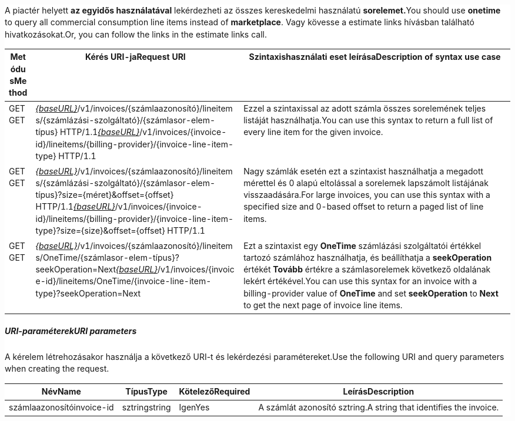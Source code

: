 <span data-ttu-id="c4ad4-165">A piactér helyett **az egyidős használatával** lekérdezheti az összes kereskedelmi használatú **sorelemet.**</span><span class="sxs-lookup"><span data-stu-id="c4ad4-165">You should use **onetime** to query all commercial consumption line items instead of **marketplace**.</span></span> <span data-ttu-id="c4ad4-166">Vagy kövesse a estimate links hívásban található hivatkozásokat.</span><span class="sxs-lookup"><span data-stu-id="c4ad4-166">Or, you can follow the links in the estimate links call.</span></span>

| <span data-ttu-id="c4ad4-167">Metódus</span><span class="sxs-lookup"><span data-stu-id="c4ad4-167">Method</span></span> | <span data-ttu-id="c4ad4-168">Kérés URI-ja</span><span class="sxs-lookup"><span data-stu-id="c4ad4-168">Request URI</span></span> | <span data-ttu-id="c4ad4-169">Szintaxishasználati eset leírása</span><span class="sxs-lookup"><span data-stu-id="c4ad4-169">Description of syntax use case</span></span> |
| ------ | ----------- | -------------------------------- |
| <span data-ttu-id="c4ad4-170">GET</span><span class="sxs-lookup"><span data-stu-id="c4ad4-170">GET</span></span> | <span data-ttu-id="c4ad4-171">[*{baseURL}*](partner-center-rest-urls.md)/v1/invoices/{számlaazonosító}/lineitems/{számlázási-szolgáltató}/{számlasor-elem-típus} HTTP/1.1</span><span class="sxs-lookup"><span data-stu-id="c4ad4-171">[*{baseURL}*](partner-center-rest-urls.md)/v1/invoices/{invoice-id}/lineitems/{billing-provider}/{invoice-line-item-type} HTTP/1.1</span></span>                              | <span data-ttu-id="c4ad4-172">Ezzel a szintaxissal az adott számla összes sorelemének teljes listáját használhatja.</span><span class="sxs-lookup"><span data-stu-id="c4ad4-172">You can use this syntax to return a full list of every line item for the given invoice.</span></span> |
| <span data-ttu-id="c4ad4-173">GET</span><span class="sxs-lookup"><span data-stu-id="c4ad4-173">GET</span></span> | <span data-ttu-id="c4ad4-174">[*{baseURL}*](partner-center-rest-urls.md)/v1/invoices/{számlaazonosító}/lineitems/{számlázási-szolgáltató}/{számlasor-elem-típus}?size={méret}&offset={offset} HTTP/1.1</span><span class="sxs-lookup"><span data-stu-id="c4ad4-174">[*{baseURL}*](partner-center-rest-urls.md)/v1/invoices/{invoice-id}/lineitems/{billing-provider}/{invoice-line-item-type}?size={size}&offset={offset} HTTP/1.1</span></span>  | <span data-ttu-id="c4ad4-175">Nagy számlák esetén ezt a szintaxist használhatja a megadott mérettel és 0 alapú eltolással a sorelemek lapszámolt listájának visszaadására.</span><span class="sxs-lookup"><span data-stu-id="c4ad4-175">For large invoices, you can use this syntax with a specified size and 0-based offset to return a paged list of line items.</span></span> |
| <span data-ttu-id="c4ad4-176">GET</span><span class="sxs-lookup"><span data-stu-id="c4ad4-176">GET</span></span> | <span data-ttu-id="c4ad4-177">[*{baseURL}*](partner-center-rest-urls.md)/v1/invoices/{számlaazonosító}/lineitems/OneTime/{számlasor-elem-típus}?seekOperation=Next</span><span class="sxs-lookup"><span data-stu-id="c4ad4-177">[*{baseURL}*](partner-center-rest-urls.md)/v1/invoices/{invoice-id}/lineitems/OneTime/{invoice-line-item-type}?seekOperation=Next</span></span>                               | <span data-ttu-id="c4ad4-178">Ezt a szintaxist egy **OneTime** számlázási szolgáltatói értékkel tartozó számlához használhatja, és beállíthatja a **seekOperation** értékét **Tovább** értékre a számlasorelemek következő oldalának lekért értékével.</span><span class="sxs-lookup"><span data-stu-id="c4ad4-178">You can use this syntax for an invoice with a billing-provider value of **OneTime** and set **seekOperation** to **Next** to get the next page of invoice line items.</span></span> |

##### <a name="uri-parameters"></a><span data-ttu-id="c4ad4-179">URI-paraméterek</span><span class="sxs-lookup"><span data-stu-id="c4ad4-179">URI parameters</span></span>

<span data-ttu-id="c4ad4-180">A kérelem létrehozásakor használja a következő URI-t és lekérdezési paramétereket.</span><span class="sxs-lookup"><span data-stu-id="c4ad4-180">Use the following URI and query parameters when creating the request.</span></span>

| <span data-ttu-id="c4ad4-181">Név</span><span class="sxs-lookup"><span data-stu-id="c4ad4-181">Name</span></span>                   | <span data-ttu-id="c4ad4-182">Típus</span><span class="sxs-lookup"><span data-stu-id="c4ad4-182">Type</span></span>   | <span data-ttu-id="c4ad4-183">Kötelező</span><span class="sxs-lookup"><span data-stu-id="c4ad4-183">Required</span></span> | <span data-ttu-id="c4ad4-184">Leírás</span><span class="sxs-lookup"><span data-stu-id="c4ad4-184">Description</span></span>                                                       |
|------------------------|--------|----------|-------------------------------------------------------------------|
| <span data-ttu-id="c4ad4-185">számlaazonosító</span><span class="sxs-lookup"><span data-stu-id="c4ad4-185">invoice-id</span></span>             | <span data-ttu-id="c4ad4-186">sztring</span><span class="sxs-lookup"><span data-stu-id="c4ad4-186">string</span></span> | <span data-ttu-id="c4ad4-187">Igen</span><span class="sxs-lookup"><span data-stu-id="c4ad4-187">Yes</span></span>      | <span data-ttu-id="c4ad4-188">A számlát azonosító sztring.</span><span class="sxs-lookup"><span data-stu-id="c4ad4-188">A string that identifies the invoice.</span></span>                             |